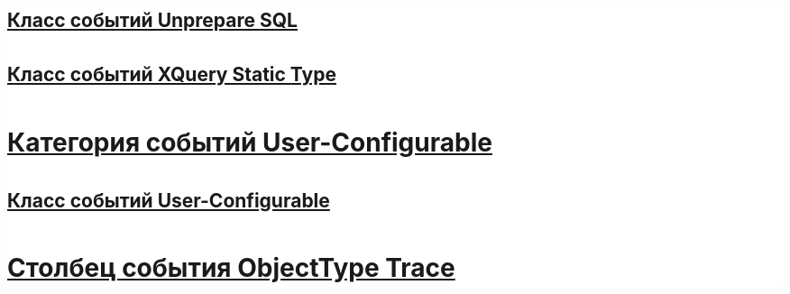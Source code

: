 ## [Класс событий Unprepare SQL](unprepare-sql-event-class.md)
## [Класс событий XQuery Static Type](xquery-static-type-event-class.md)
# [Категория событий User-Configurable](user-configurable-event-category.md)
## [Класс событий User-Configurable](user-configurable-event-class.md)
# [Столбец события ObjectType Trace](objecttype-trace-event-column.md)
